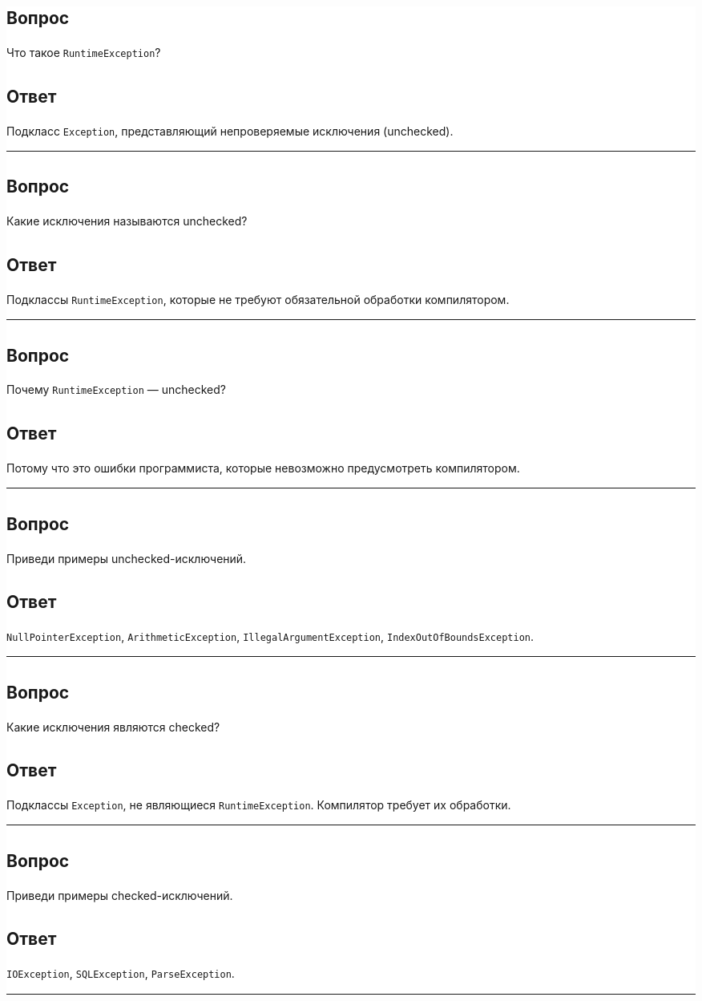 ## Вопрос
Что такое `RuntimeException`?
## Ответ
Подкласс `Exception`, представляющий непроверяемые исключения (unchecked).

---

## Вопрос
Какие исключения называются unchecked?
## Ответ
Подклассы `RuntimeException`, которые не требуют обязательной обработки компилятором.

---

## Вопрос
Почему `RuntimeException` — unchecked?
## Ответ
Потому что это ошибки программиста, которые невозможно предусмотреть компилятором.

---

## Вопрос
Приведи примеры unchecked-исключений.
## Ответ
`NullPointerException`, `ArithmeticException`, `IllegalArgumentException`, `IndexOutOfBoundsException`.

---

## Вопрос
Какие исключения являются checked?
## Ответ
Подклассы `Exception`, не являющиеся `RuntimeException`. Компилятор требует их обработки.

---

## Вопрос
Приведи примеры checked-исключений.
## Ответ
`IOException`, `SQLException`, `ParseException`.

---
